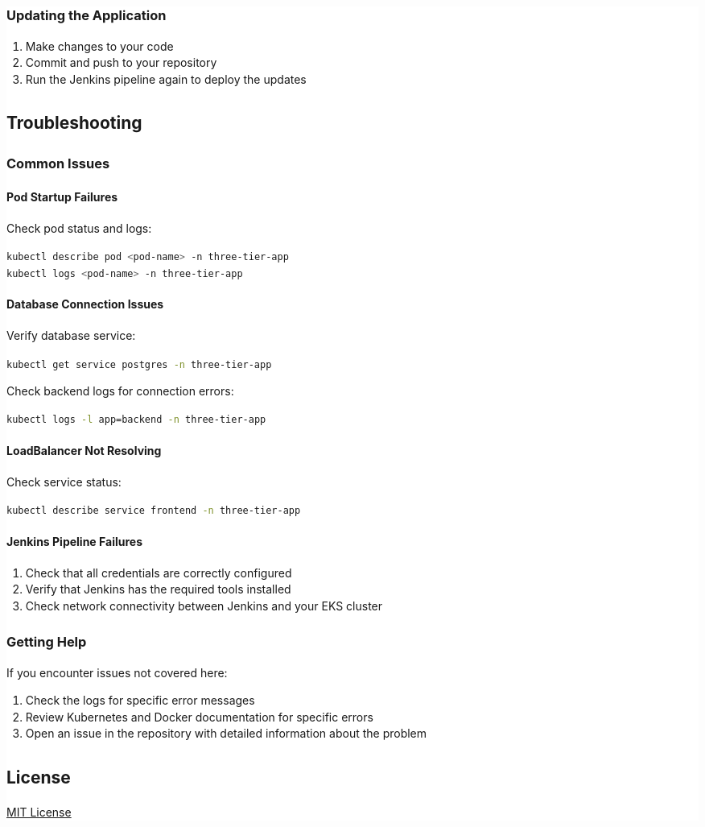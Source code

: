 ### Updating the Application

1. Make changes to your code
2. Commit and push to your repository
3. Run the Jenkins pipeline again to deploy the updates

## Troubleshooting

### Common Issues

#### Pod Startup Failures

Check pod status and logs:

```bash
kubectl describe pod <pod-name> -n three-tier-app
kubectl logs <pod-name> -n three-tier-app
```

#### Database Connection Issues

Verify database service:

```bash
kubectl get service postgres -n three-tier-app
```

Check backend logs for connection errors:

```bash
kubectl logs -l app=backend -n three-tier-app
```

#### LoadBalancer Not Resolving

Check service status:

```bash
kubectl describe service frontend -n three-tier-app
```

#### Jenkins Pipeline Failures

1. Check that all credentials are correctly configured
2. Verify that Jenkins has the required tools installed
3. Check network connectivity between Jenkins and your EKS cluster

### Getting Help

If you encounter issues not covered here:

1. Check the logs for specific error messages
2. Review Kubernetes and Docker documentation for specific errors
3. Open an issue in the repository with detailed information about the problem

## License

[MIT License](LICENSE)